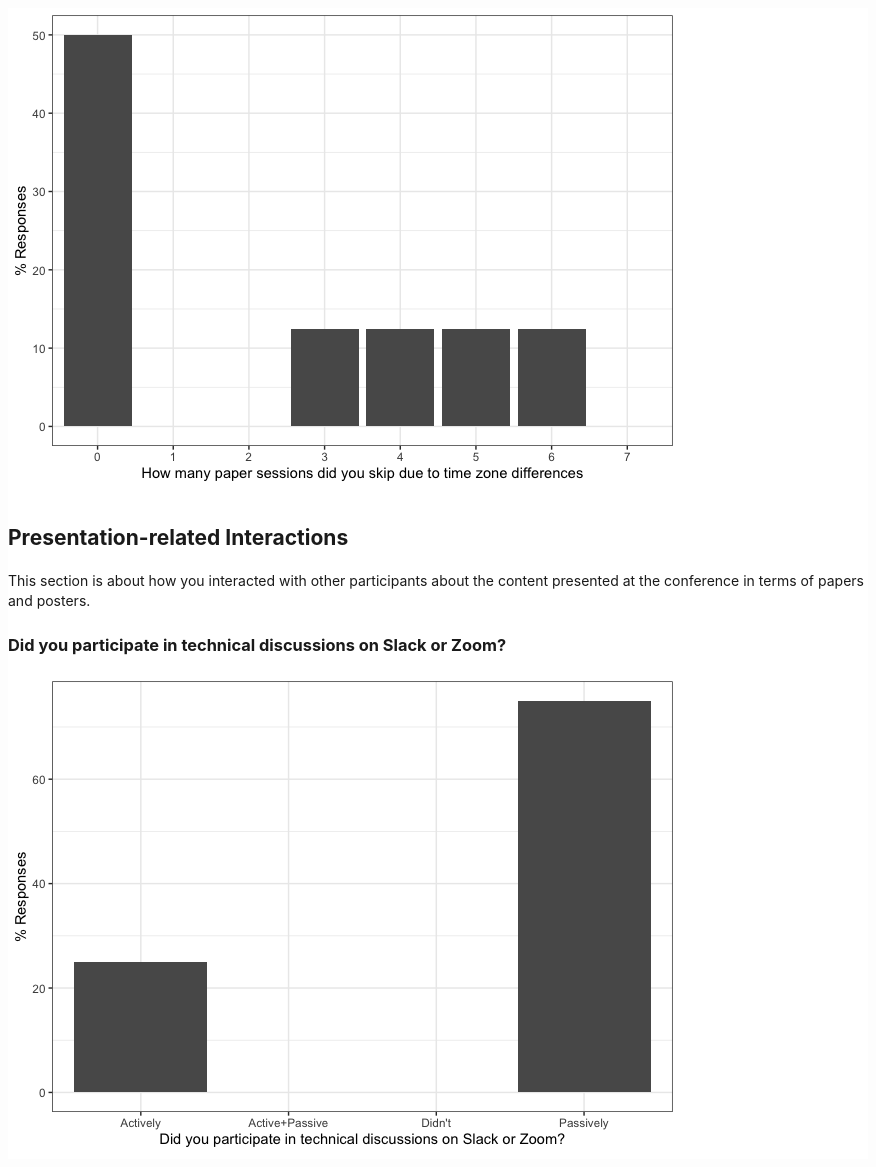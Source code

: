 ![](pam_oregon-no_files/figure-gfm/unnamed-chunk-53-1.png)

## Presentation-related Interactions

This section is about how you interacted with other participants about
the content presented at the conference in terms of papers and
posters.

### Did you participate in technical discussions on Slack or Zoom?

![](pam_oregon-no_files/figure-gfm/unnamed-chunk-54-1.png)
